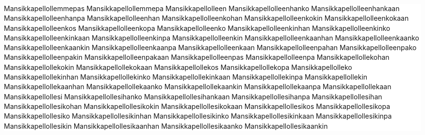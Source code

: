 Mansikkapellollemmepas
Mansikkapellollemmepa
Mansikkapellolleen
Mansikkapellolleenhanko
Mansikkapellolleenhankaan
Mansikkapellolleenhanpa
Mansikkapellolleenhan
Mansikkapellolleenkohan
Mansikkapellolleenkokin
Mansikkapellolleenkokaan
Mansikkapellolleenkos
Mansikkapellolleenkopa
Mansikkapellolleenko
Mansikkapellolleenkinhan
Mansikkapellolleenkinko
Mansikkapellolleenkinkaan
Mansikkapellolleenkinpa
Mansikkapellolleenkin
Mansikkapellolleenkaanhan
Mansikkapellolleenkaanko
Mansikkapellolleenkaankin
Mansikkapellolleenkaanpa
Mansikkapellolleenkaan
Mansikkapellolleenpahan
Mansikkapellolleenpako
Mansikkapellolleenpakin
Mansikkapellolleenpakaan
Mansikkapellolleenpas
Mansikkapellolleenpa
Mansikkapellollekohan
Mansikkapellollekokin
Mansikkapellollekokaan
Mansikkapellollekos
Mansikkapellollekopa
Mansikkapellolleko
Mansikkapellollekinhan
Mansikkapellollekinko
Mansikkapellollekinkaan
Mansikkapellollekinpa
Mansikkapellollekin
Mansikkapellollekaanhan
Mansikkapellollekaanko
Mansikkapellollekaankin
Mansikkapellollekaanpa
Mansikkapellollekaan
Mansikkapellollesi
Mansikkapellollesihanko
Mansikkapellollesihankaan
Mansikkapellollesihanpa
Mansikkapellollesihan
Mansikkapellollesikohan
Mansikkapellollesikokin
Mansikkapellollesikokaan
Mansikkapellollesikos
Mansikkapellollesikopa
Mansikkapellollesiko
Mansikkapellollesikinhan
Mansikkapellollesikinko
Mansikkapellollesikinkaan
Mansikkapellollesikinpa
Mansikkapellollesikin
Mansikkapellollesikaanhan
Mansikkapellollesikaanko
Mansikkapellollesikaankin